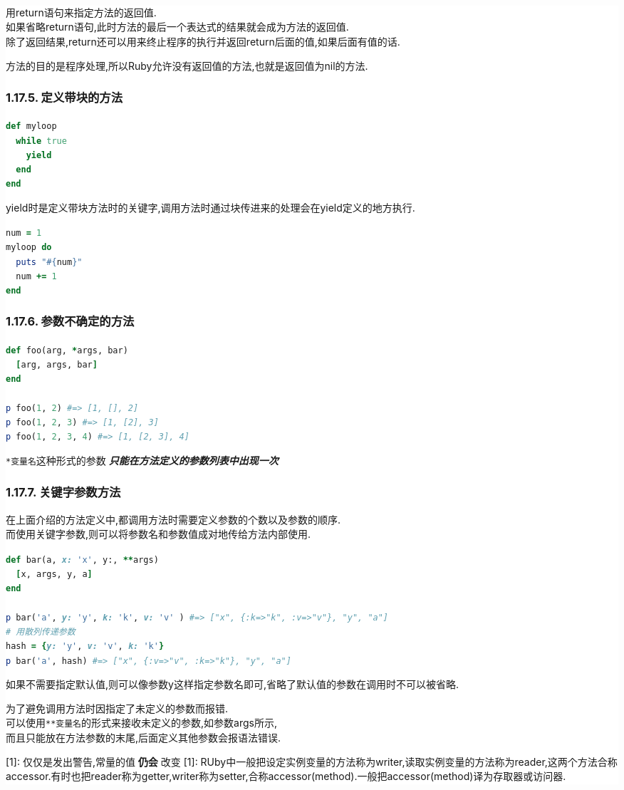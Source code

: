 用return语句来指定方法的返回值.<br>
如果省略return语句,此时方法的最后一个表达式的结果就会成为方法的返回值.<br>
除了返回结果,return还可以用来终止程序的执行并返回return后面的值,如果后面有值的话.<br>

方法的目的是程序处理,所以Ruby允许没有返回值的方法,也就是返回值为nil的方法.

### 1.17.5. 定义带块的方法
```ruby
def myloop
  while true
    yield
  end
end
```
yield时是定义带块方法时的关键字,调用方法时通过块传进来的处理会在yield定义的地方执行.
```ruby
num = 1
myloop do
  puts "#{num}"
  num += 1
end
```

### 1.17.6. 参数不确定的方法
```ruby
def foo(arg, *args, bar)
  [arg, args, bar]
end

p foo(1, 2) #=> [1, [], 2]
p foo(1, 2, 3) #=> [1, [2], 3]
p foo(1, 2, 3, 4) #=> [1, [2, 3], 4]
```
`*变量名`这种形式的参数 ***只能在方法定义的参数列表中出现一次***
### 1.17.7. 关键字参数方法
在上面介绍的方法定义中,都调用方法时需要定义参数的个数以及参数的顺序.<br>
而使用关键字参数,则可以将参数名和参数值成对地传给方法内部使用.
```ruby
def bar(a, x: 'x', y:, **args)
  [x, args, y, a]
end

p bar('a', y: 'y', k: 'k', v: 'v' ) #=> ["x", {:k=>"k", :v=>"v"}, "y", "a"]
# 用散列传递参数
hash = {y: 'y', v: 'v', k: 'k'}
p bar('a', hash) #=> ["x", {:v=>"v", :k=>"k"}, "y", "a"]
```
如果不需要指定默认值,则可以像参数y这样指定参数名即可,省略了默认值的参数在调用时不可以被省略.

为了避免调用方法时因指定了未定义的参数而报错.<br>
可以使用`**变量名`的形式来接收未定义的参数,如参数args所示,<br>
而且只能放在方法参数的末尾,后面定义其他参数会报语法错误.<br>


[1]: 仅仅是发出警告,常量的值 **仍会** 改变
[1]: RUby中一般把设定实例变量的方法称为writer,读取实例变量的方法称为reader,这两个方法合称accessor.有时也把reader称为getter,writer称为setter,合称accessor(method).一般把accessor(method)译为存取器或访问器.